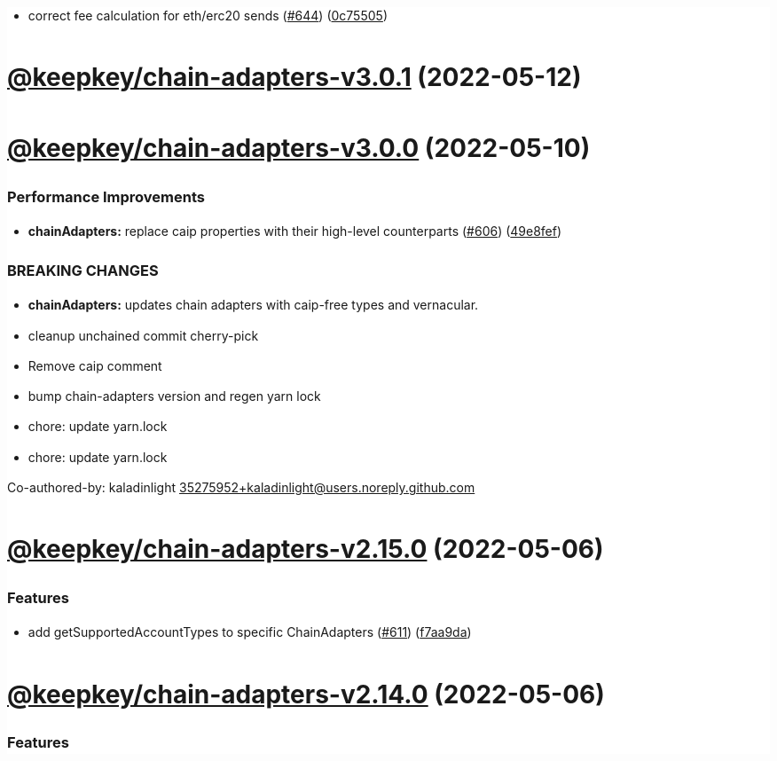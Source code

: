 * correct fee calculation for eth/erc20 sends ([#644](https://github.com/shapeshift/lib/issues/644)) ([0c75505](https://github.com/shapeshift/lib/commit/0c75505eebb51e9fa6a990e1f2a9cf822cbb2ae6))

# [@keepkey/chain-adapters-v3.0.1](https://github.com/shapeshift/lib/compare/@keepkey/chain-adapters-v3.0.0...@keepkey/chain-adapters-v3.0.1) (2022-05-12)

# [@keepkey/chain-adapters-v3.0.0](https://github.com/shapeshift/lib/compare/@keepkey/chain-adapters-v2.15.0...@keepkey/chain-adapters-v3.0.0) (2022-05-10)


### Performance Improvements

* **chainAdapters:** replace caip properties with their high-level counterparts ([#606](https://github.com/shapeshift/lib/issues/606)) ([49e8fef](https://github.com/shapeshift/lib/commit/49e8fefabb6eaaecb357ddc16e11ad2080eb3082))


### BREAKING CHANGES

* **chainAdapters:** updates chain adapters with caip-free types and vernacular.

* cleanup unchained commit cherry-pick

* Remove caip comment

* bump chain-adapters version and regen yarn lock

* chore: update yarn.lock

* chore: update yarn.lock

Co-authored-by: kaladinlight <35275952+kaladinlight@users.noreply.github.com>

# [@keepkey/chain-adapters-v2.15.0](https://github.com/shapeshift/lib/compare/@keepkey/chain-adapters-v2.14.0...@keepkey/chain-adapters-v2.15.0) (2022-05-06)


### Features

* add getSupportedAccountTypes to specific ChainAdapters ([#611](https://github.com/shapeshift/lib/issues/611)) ([f7aa9da](https://github.com/shapeshift/lib/commit/f7aa9da827811dbb5f3a352d3fd40cb19c07bfd9))

# [@keepkey/chain-adapters-v2.14.0](https://github.com/shapeshift/lib/compare/@keepkey/chain-adapters-v2.13.10...@keepkey/chain-adapters-v2.14.0) (2022-05-06)


### Features
